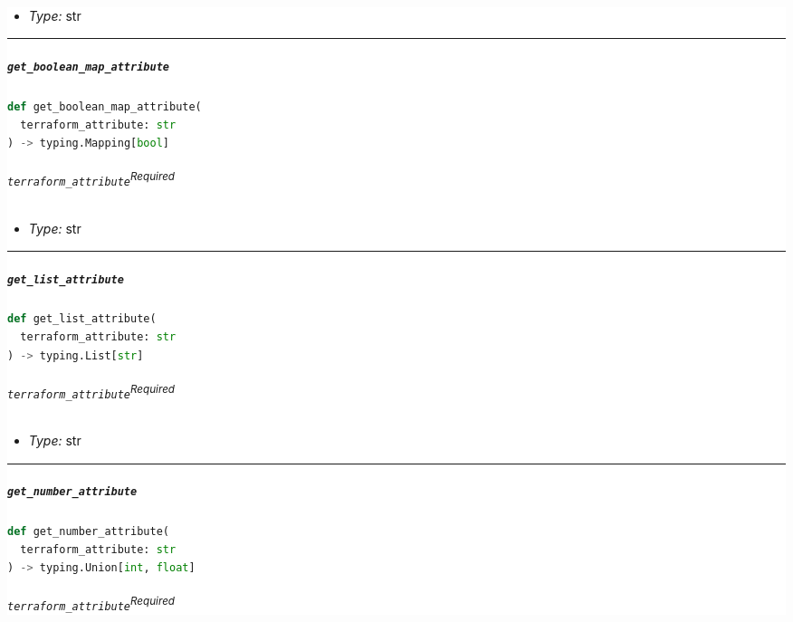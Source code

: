 - *Type:* str

---

##### `get_boolean_map_attribute` <a name="get_boolean_map_attribute" id="@skeptools/provider-slack.dataSlackConversation.DataSlackConversation.getBooleanMapAttribute"></a>

```python
def get_boolean_map_attribute(
  terraform_attribute: str
) -> typing.Mapping[bool]
```

###### `terraform_attribute`<sup>Required</sup> <a name="terraform_attribute" id="@skeptools/provider-slack.dataSlackConversation.DataSlackConversation.getBooleanMapAttribute.parameter.terraformAttribute"></a>

- *Type:* str

---

##### `get_list_attribute` <a name="get_list_attribute" id="@skeptools/provider-slack.dataSlackConversation.DataSlackConversation.getListAttribute"></a>

```python
def get_list_attribute(
  terraform_attribute: str
) -> typing.List[str]
```

###### `terraform_attribute`<sup>Required</sup> <a name="terraform_attribute" id="@skeptools/provider-slack.dataSlackConversation.DataSlackConversation.getListAttribute.parameter.terraformAttribute"></a>

- *Type:* str

---

##### `get_number_attribute` <a name="get_number_attribute" id="@skeptools/provider-slack.dataSlackConversation.DataSlackConversation.getNumberAttribute"></a>

```python
def get_number_attribute(
  terraform_attribute: str
) -> typing.Union[int, float]
```

###### `terraform_attribute`<sup>Required</sup> <a name="terraform_attribute" id="@skeptools/provider-slack.dataSlackConversation.DataSlackConversation.getNumberAttribute.parameter.terraformAttribute"></a>
